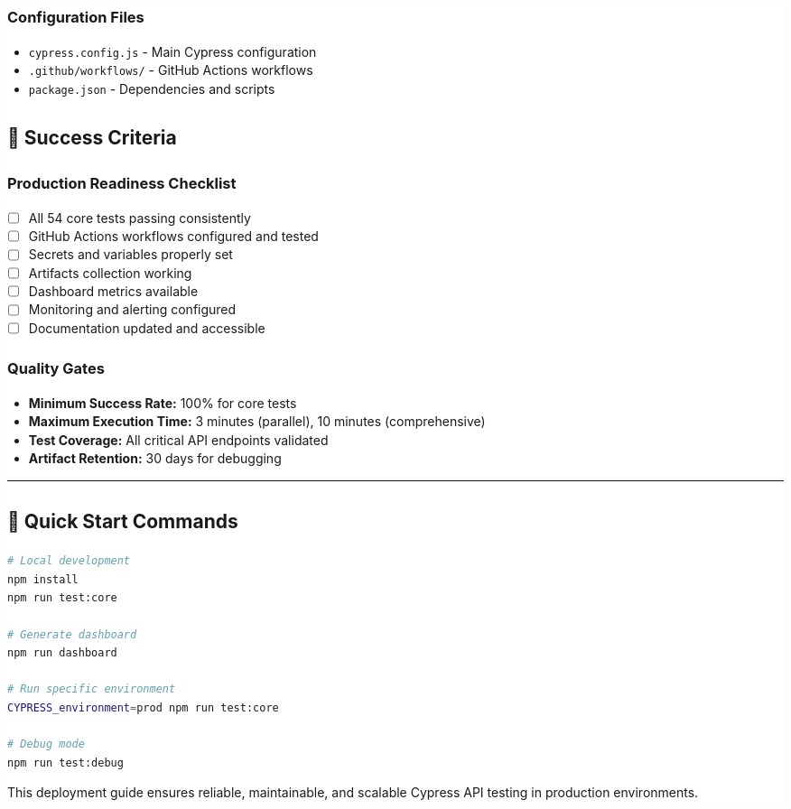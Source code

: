### Configuration Files
- `cypress.config.js` - Main Cypress configuration
- `.github/workflows/` - GitHub Actions workflows
- `package.json` - Dependencies and scripts

## 🎯 Success Criteria

### Production Readiness Checklist
- [ ] All 54 core tests passing consistently
- [ ] GitHub Actions workflows configured and tested
- [ ] Secrets and variables properly set
- [ ] Artifacts collection working
- [ ] Dashboard metrics available
- [ ] Monitoring and alerting configured
- [ ] Documentation updated and accessible

### Quality Gates
- **Minimum Success Rate:** 100% for core tests
- **Maximum Execution Time:** 3 minutes (parallel), 10 minutes (comprehensive)
- **Test Coverage:** All critical API endpoints validated
- **Artifact Retention:** 30 days for debugging

---

## 🚀 Quick Start Commands

```bash
# Local development
npm install
npm run test:core

# Generate dashboard
npm run dashboard

# Run specific environment
CYPRESS_environment=prod npm run test:core

# Debug mode
npm run test:debug
```

This deployment guide ensures reliable, maintainable, and scalable Cypress API testing in production environments.
